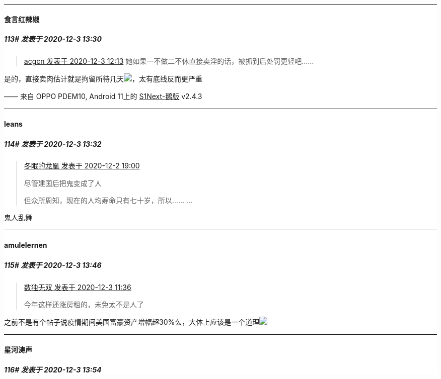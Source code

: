 
*****

####  食言红辣椒  
##### 113#       发表于 2020-12-3 13:30



<blockquote><a href="httphttps://bbs.saraba1st.com/2b/forum.php?mod=redirect&amp;goto=findpost&amp;pid=49595587&amp;ptid=1975371" target="_blank">acgcn 发表于 2020-12-3 12:13</a>
她如果一不做二不休直接卖淫的话，被抓到后处罚更轻吧……</blockquote>
是的，直接卖肉估计就是拘留所待几天<img src="https://static.saraba1st.com/image/smiley/face2017/001.png" referrerpolicy="no-referrer">，太有底线反而更严重

—— 来自 OPPO PDEM10, Android 11上的 [S1Next-鹅版](https://github.com/ykrank/S1-Next/releases) v2.4.3







*****

####  leans  
##### 114#       发表于 2020-12-3 13:32



<blockquote><a href="httphttps://bbs.saraba1st.com/2b/forum.php?mod=redirect&amp;goto=findpost&amp;pid=49589128&amp;ptid=1975371" target="_blank">冬眠的龙凰 发表于 2020-12-2 19:00</a>

尽管建国后把鬼变成了人

但众所周知，现在的人均寿命只有七十岁，所以…… ...</blockquote>
鬼人乱舞







*****

####  amulelernen  
##### 115#       发表于 2020-12-3 13:46



<blockquote><a href="httphttps://bbs.saraba1st.com/2b/forum.php?mod=redirect&amp;goto=findpost&amp;pid=49595171&amp;ptid=1975371" target="_blank">数独无双 发表于 2020-12-3 11:36</a>

今年这样还涨房租的，未免太不是人了</blockquote>
之前不是有个帖子说疫情期间美国富豪资产增幅超30%么，大体上应该是一个道理<img src="https://static.saraba1st.com/image/smiley/face2017/067.png" referrerpolicy="no-referrer">







*****

####  星河涛声  
##### 116#       发表于 2020-12-3 13:54
